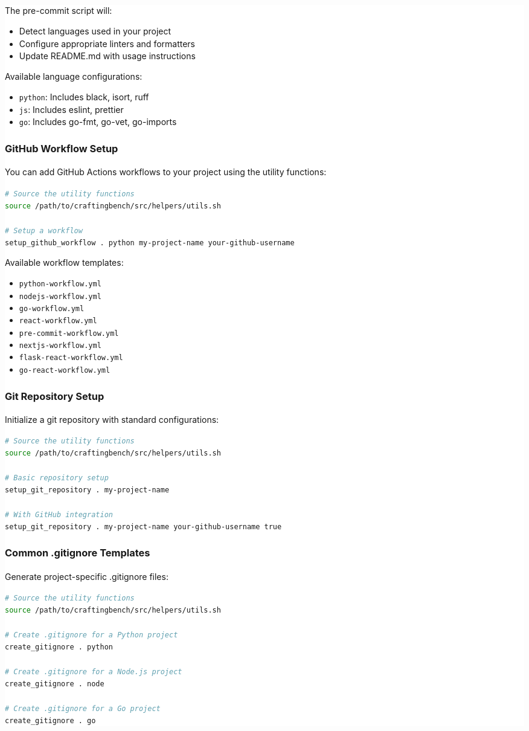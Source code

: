The pre-commit script will:

- Detect languages used in your project
- Configure appropriate linters and formatters
- Update README.md with usage instructions

Available language configurations:

- `python`: Includes black, isort, ruff
- `js`: Includes eslint, prettier
- `go`: Includes go-fmt, go-vet, go-imports

### GitHub Workflow Setup

You can add GitHub Actions workflows to your project using the utility functions:

```bash
# Source the utility functions
source /path/to/craftingbench/src/helpers/utils.sh

# Setup a workflow
setup_github_workflow . python my-project-name your-github-username
```

Available workflow templates:

- `python-workflow.yml`
- `nodejs-workflow.yml`
- `go-workflow.yml`
- `react-workflow.yml`
- `pre-commit-workflow.yml`
- `nextjs-workflow.yml`
- `flask-react-workflow.yml`
- `go-react-workflow.yml`

### Git Repository Setup

Initialize a git repository with standard configurations:

```bash
# Source the utility functions
source /path/to/craftingbench/src/helpers/utils.sh

# Basic repository setup
setup_git_repository . my-project-name

# With GitHub integration
setup_git_repository . my-project-name your-github-username true
```

### Common .gitignore Templates

Generate project-specific .gitignore files:

```bash
# Source the utility functions
source /path/to/craftingbench/src/helpers/utils.sh

# Create .gitignore for a Python project
create_gitignore . python

# Create .gitignore for a Node.js project
create_gitignore . node

# Create .gitignore for a Go project
create_gitignore . go
```

